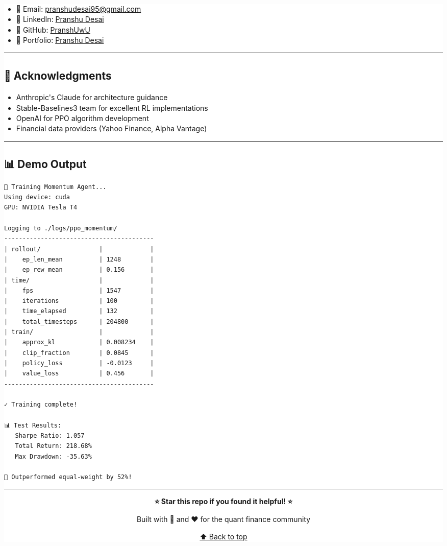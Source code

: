 - 📧 Email: pranshudesai95@gmail.com
- 💼 LinkedIn: [Pranshu Desai](https://www.linkedin.com/in/pranshu-desai-3488a8233/)
- 🐙 GitHub: [PranshUwU]([https://github.com/yourusername](https://github.com/PranshUwU))
- 📝 Portfolio: [Pranshu Desai](https://portfolio-pranshu.vercel.app/)

---

## 🙏 Acknowledgments

- Anthropic's Claude for architecture guidance
- Stable-Baselines3 team for excellent RL implementations
- OpenAI for PPO algorithm development
- Financial data providers (Yahoo Finance, Alpha Vantage)

---

## 📊 Demo Output

```
🎯 Training Momentum Agent...
Using device: cuda
GPU: NVIDIA Tesla T4

Logging to ./logs/ppo_momentum/
-----------------------------------------
| rollout/                |             |
|    ep_len_mean          | 1248        |
|    ep_rew_mean          | 0.156       |
| time/                   |             |
|    fps                  | 1547        |
|    iterations           | 100         |
|    time_elapsed         | 132         |
|    total_timesteps      | 204800      |
| train/                  |             |
|    approx_kl            | 0.008234    |
|    clip_fraction        | 0.0845      |
|    policy_loss          | -0.0123     |
|    value_loss           | 0.456       |
-----------------------------------------

✓ Training complete!

📊 Test Results:
   Sharpe Ratio: 1.057
   Total Return: 218.68%
   Max Drawdown: -35.63%
   
🎉 Outperformed equal-weight by 52%!
```

---

<div align="center">

**⭐ Star this repo if you found it helpful! ⭐**

Built with 🧠 and ❤️ for the quant finance community

[⬆ Back to top](https://github.com/PranshUwU/DRL-PO-Deep-Reinforcement-Learning-for-Portfolio-Optimization-)

</div>

